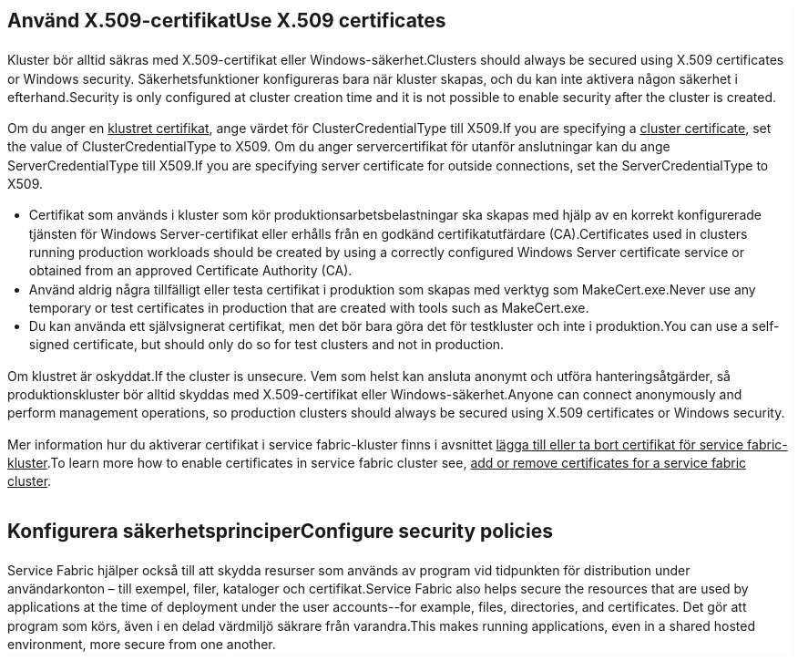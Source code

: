 ## <a name="use-x509-certificates"></a><span data-ttu-id="e557f-159">Använd X.509-certifikat</span><span class="sxs-lookup"><span data-stu-id="e557f-159">Use X.509 certificates</span></span>
<span data-ttu-id="e557f-160">Kluster bör alltid säkras med X.509-certifikat eller Windows-säkerhet.</span><span class="sxs-lookup"><span data-stu-id="e557f-160">Clusters should always be secured using X.509 certificates or Windows security.</span></span> <span data-ttu-id="e557f-161">Säkerhetsfunktioner konfigureras bara när kluster skapas, och du kan inte aktivera någon säkerhet i efterhand.</span><span class="sxs-lookup"><span data-stu-id="e557f-161">Security is only configured at cluster creation time and it is not possible to enable security after the cluster is created.</span></span>

<span data-ttu-id="e557f-162">Om du anger en [klustret certifikat](https://docs.microsoft.com/azure/service-fabric/service-fabric-windows-cluster-x509-security), ange värdet för ClusterCredentialType till X509.</span><span class="sxs-lookup"><span data-stu-id="e557f-162">If you are specifying a [cluster certificate](https://docs.microsoft.com/azure/service-fabric/service-fabric-windows-cluster-x509-security), set the value of ClusterCredentialType to X509.</span></span> <span data-ttu-id="e557f-163">Om du anger servercertifikat för utanför anslutningar kan du ange ServerCredentialType till X509.</span><span class="sxs-lookup"><span data-stu-id="e557f-163">If you are specifying server certificate for outside connections, set the ServerCredentialType to X509.</span></span>

-   <span data-ttu-id="e557f-164">Certifikat som används i kluster som kör produktionsarbetsbelastningar ska skapas med hjälp av en korrekt konfigurerade tjänsten för Windows Server-certifikat eller erhålls från en godkänd certifikatutfärdare (CA).</span><span class="sxs-lookup"><span data-stu-id="e557f-164">Certificates used in clusters running production workloads should be created by using a correctly configured Windows Server certificate service or obtained from an approved Certificate Authority (CA).</span></span>
-   <span data-ttu-id="e557f-165">Använd aldrig några tillfälligt eller testa certifikat i produktion som skapas med verktyg som MakeCert.exe.</span><span class="sxs-lookup"><span data-stu-id="e557f-165">Never use any temporary or test certificates in production that are created with tools such as MakeCert.exe.</span></span>
-   <span data-ttu-id="e557f-166">Du kan använda ett självsignerat certifikat, men det bör bara göra det för testkluster och inte i produktion.</span><span class="sxs-lookup"><span data-stu-id="e557f-166">You can use a self-signed certificate, but should only do so for test clusters and not in production.</span></span>

<span data-ttu-id="e557f-167">Om klustret är oskyddat.</span><span class="sxs-lookup"><span data-stu-id="e557f-167">If the cluster is unsecure.</span></span> <span data-ttu-id="e557f-168">Vem som helst kan ansluta anonymt och utföra hanteringsåtgärder, så produktionskluster bör alltid skyddas med X.509-certifikat eller Windows-säkerhet.</span><span class="sxs-lookup"><span data-stu-id="e557f-168">Anyone can connect anonymously and perform management operations, so production clusters should always be secured using X.509 certificates or Windows security.</span></span>

<span data-ttu-id="e557f-169">Mer information hur du aktiverar certifikat i service fabric-kluster finns i avsnittet [lägga till eller ta bort certifikat för service fabric-kluster](https://docs.microsoft.com/azure/service-fabric/service-fabric-cluster-security-update-certs-azure).</span><span class="sxs-lookup"><span data-stu-id="e557f-169">To learn more how to enable certificates in service fabric cluster see, [add or remove certificates for a service fabric cluster](https://docs.microsoft.com/azure/service-fabric/service-fabric-cluster-security-update-certs-azure).</span></span>

## <a name="configure-security-policies"></a><span data-ttu-id="e557f-170">Konfigurera säkerhetsprinciper</span><span class="sxs-lookup"><span data-stu-id="e557f-170">Configure security policies</span></span>
<span data-ttu-id="e557f-171">Service Fabric hjälper också till att skydda resurser som används av program vid tidpunkten för distribution under användarkonton – till exempel, filer, kataloger och certifikat.</span><span class="sxs-lookup"><span data-stu-id="e557f-171">Service Fabric also helps secure the resources that are used by applications at the time of deployment under the user accounts--for example, files, directories, and certificates.</span></span> <span data-ttu-id="e557f-172">Det gör att program som körs, även i en delad värdmiljö säkrare från varandra.</span><span class="sxs-lookup"><span data-stu-id="e557f-172">This makes running applications, even in a shared hosted environment, more secure from one another.</span></span>
